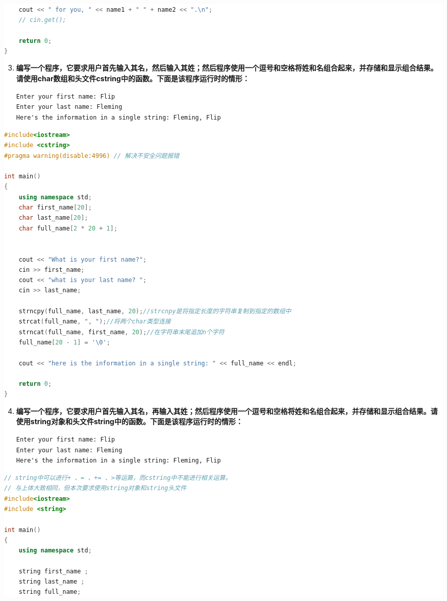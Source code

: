 ~~~c++
    cout << " for you, " << name1 + " " + name2 << ".\n";
    // cin.get();
    
    return 0;
}
~~~

3. **编写一个程序，它要求用户首先输入其名，然后输入其姓；然后程序使用一个逗号和空格将姓和名组合起来，并存储和显示组合结果。请使用char数组和头文件cstring中的函数。下面是该程序运行时的情形：**
   ~~~txt
   Enter your first name: Flip
   Enter your last name: Fleming
   Here's the information in a single string: Fleming, Flip
   ~~~

~~~c++
#include<iostream>
#include <cstring>
#pragma warning(disable:4996) // 解决不安全问题报错

int main()
{
    using namespace std;
    char first_name[20];
    char last_name[20];
    char full_name[2 * 20 + 1];


    cout << "What is your first name?";
    cin >> first_name;
    cout << "what is your last name? ";
    cin >> last_name;
    
    strncpy(full_name, last_name, 20);//strcnpy是将指定长度的字符串复制到指定的数组中
    strcat(full_name, ", ");//将两个char类型连接
    strncat(full_name, first_name, 20);//在字符串末尾追加n个字符
    full_name[20 - 1] = '\0';
    
    cout << "here is the information in a single string: " << full_name << endl;
    
    return 0;
}
~~~

4. **编写一个程序，它要求用户首先输入其名，再输入其姓；然后程序使用一个逗号和空格将姓和名组合起来，并存储和显示组合结果。请使用string对象和头文件string中的函数。下面是该程序运行时的情形：**
   ~~~txt
   Enter your first name: Flip
   Enter your last name: Fleming
   Here's the information in a single string: Fleming, Flip
   ~~~

~~~c++
// string中可以进行+ 、= 、+= 、>等运算，而cstring中不能进行相关运算。
// 与上体大致相同，但本次要求使用string对象和string头文件
#include<iostream>
#include <string>

int main()
{
    using namespace std;

    string first_name ;
    string last_name ;
    string full_name;

~~~